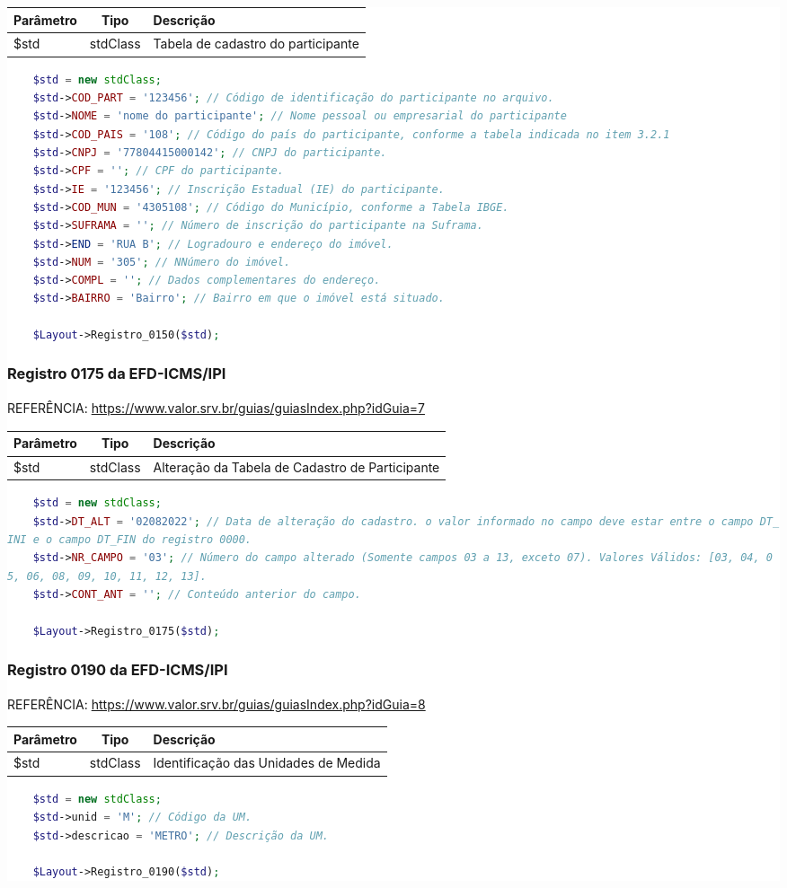 | Parâmetro | Tipo | Descrição |
| :--- | :---: | :--- |
| $std | stdClass | Tabela de cadastro do participante |

```php
    $std = new stdClass;
    $std->COD_PART = '123456'; // Código de identificação do participante no arquivo.
    $std->NOME = 'nome do participante'; // Nome pessoal ou empresarial do participante
    $std->COD_PAIS = '108'; // Código do país do participante, conforme a tabela indicada no item 3.2.1
    $std->CNPJ = '77804415000142'; // CNPJ do participante.
    $std->CPF = ''; // CPF do participante.
    $std->IE = '123456'; // Inscrição Estadual (IE) do participante.
    $std->COD_MUN = '4305108'; // Código do Município, conforme a Tabela IBGE.
    $std->SUFRAMA = ''; // Número de inscrição do participante na Suframa.
    $std->END = 'RUA B'; // Logradouro e endereço do imóvel.
    $std->NUM = '305'; // NNúmero do imóvel.
    $std->COMPL = ''; // Dados complementares do endereço.
    $std->BAIRRO = 'Bairro'; // Bairro em que o imóvel está situado.

    $Layout->Registro_0150($std);
```


### Registro 0175 da EFD-ICMS/IPI
REFERÊNCIA: https://www.valor.srv.br/guias/guiasIndex.php?idGuia=7

| Parâmetro | Tipo | Descrição |
| :--- | :---: | :--- |
| $std | stdClass | Alteração da Tabela de Cadastro de Participante |

```php
    $std = new stdClass;
    $std->DT_ALT = '02082022'; // Data de alteração do cadastro. o valor informado no campo deve estar entre o campo DT_INI e o campo DT_FIN do registro 0000.
    $std->NR_CAMPO = '03'; // Número do campo alterado (Somente campos 03 a 13, exceto 07). Valores Válidos: [03, 04, 05, 06, 08, 09, 10, 11, 12, 13].
    $std->CONT_ANT = ''; // Conteúdo anterior do campo.

    $Layout->Registro_0175($std);
```


### Registro 0190 da EFD-ICMS/IPI
REFERÊNCIA: https://www.valor.srv.br/guias/guiasIndex.php?idGuia=8

| Parâmetro | Tipo | Descrição |
| :--- | :---: | :--- |
| $std | stdClass | Identificação das Unidades de Medida |

```php
    $std = new stdClass;
    $std->unid = 'M'; // Código da UM.
    $std->descricao = 'METRO'; // Descrição da UM.

    $Layout->Registro_0190($std);
```
